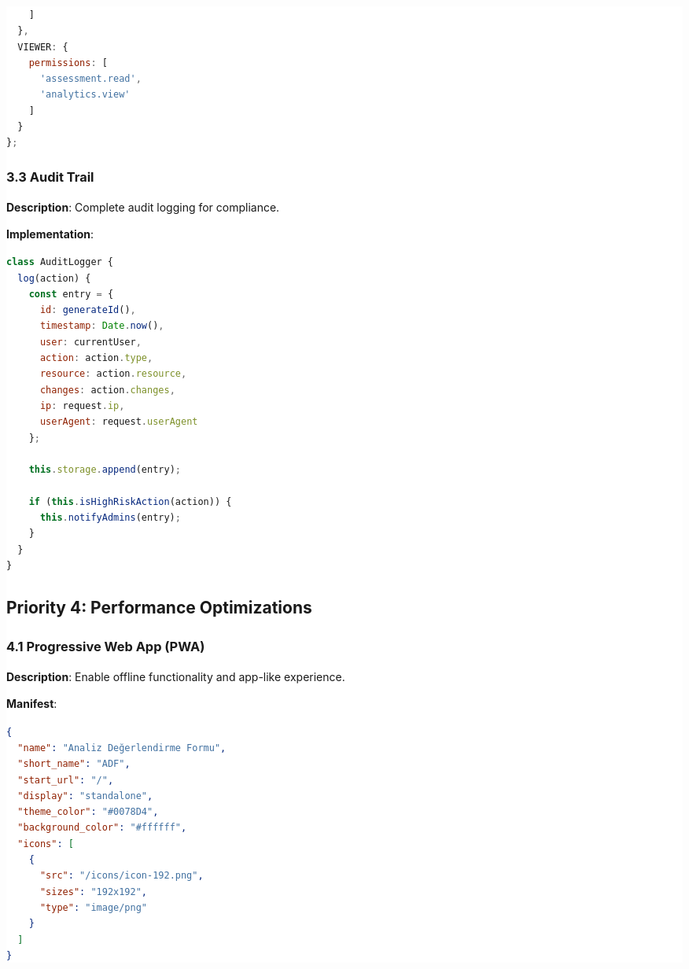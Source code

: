 ```javascript
    ]
  },
  VIEWER: {
    permissions: [
      'assessment.read',
      'analytics.view'
    ]
  }
};
```

### 3.3 Audit Trail
**Description**: Complete audit logging for compliance.

**Implementation**:
```javascript
class AuditLogger {
  log(action) {
    const entry = {
      id: generateId(),
      timestamp: Date.now(),
      user: currentUser,
      action: action.type,
      resource: action.resource,
      changes: action.changes,
      ip: request.ip,
      userAgent: request.userAgent
    };
    
    this.storage.append(entry);
    
    if (this.isHighRiskAction(action)) {
      this.notifyAdmins(entry);
    }
  }
}
```

## Priority 4: Performance Optimizations

### 4.1 Progressive Web App (PWA)
**Description**: Enable offline functionality and app-like experience.

**Manifest**:
```json
{
  "name": "Analiz Değerlendirme Formu",
  "short_name": "ADF",
  "start_url": "/",
  "display": "standalone",
  "theme_color": "#0078D4",
  "background_color": "#ffffff",
  "icons": [
    {
      "src": "/icons/icon-192.png",
      "sizes": "192x192",
      "type": "image/png"
    }
  ]
}
```

